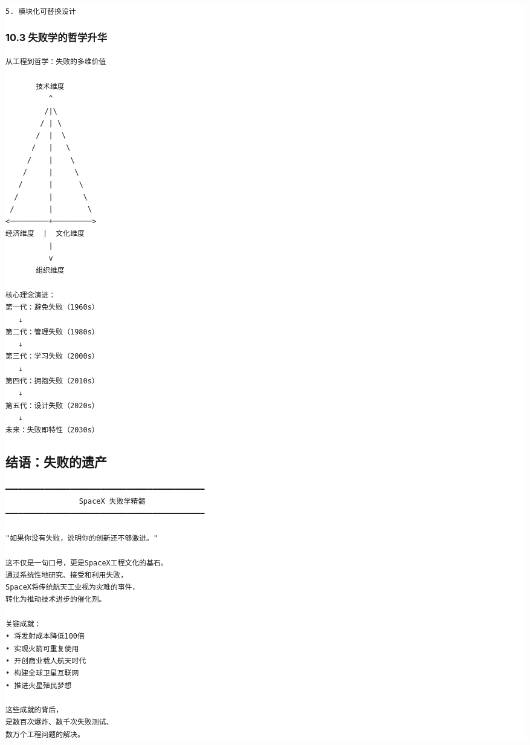 ```
5. 模块化可替换设计
```

### 10.3 失败学的哲学升华

```
从工程到哲学：失败的多维价值

       技术维度
          ^
         /|\
        / | \
       /  |  \
      /   |   \
     /    |    \
    /     |     \
   /      |      \
  /       |       \
 /        |        \
<─────────+─────────>
经济维度  |  文化维度
          |
          v
       组织维度

核心理念演进：
第一代：避免失败（1960s）
   ↓
第二代：管理失败（1980s）
   ↓  
第三代：学习失败（2000s）
   ↓
第四代：拥抱失败（2010s）
   ↓
第五代：设计失败（2020s）
   ↓
未来：失败即特性（2030s）
```

## 结语：失败的遗产

```
━━━━━━━━━━━━━━━━━━━━━━━━━━━━━━━━━━━━━━━━━━━━━━
                 SpaceX 失败学精髓
━━━━━━━━━━━━━━━━━━━━━━━━━━━━━━━━━━━━━━━━━━━━━━

"如果你没有失败，说明你的创新还不够激进。"

这不仅是一句口号，更是SpaceX工程文化的基石。
通过系统性地研究、接受和利用失败，
SpaceX将传统航天工业视为灾难的事件，
转化为推动技术进步的催化剂。

关键成就：
• 将发射成本降低100倍
• 实现火箭可重复使用
• 开创商业载人航天时代
• 构建全球卫星互联网
• 推进火星殖民梦想

这些成就的背后，
是数百次爆炸、数千次失败测试、
数万个工程问题的解决。

```